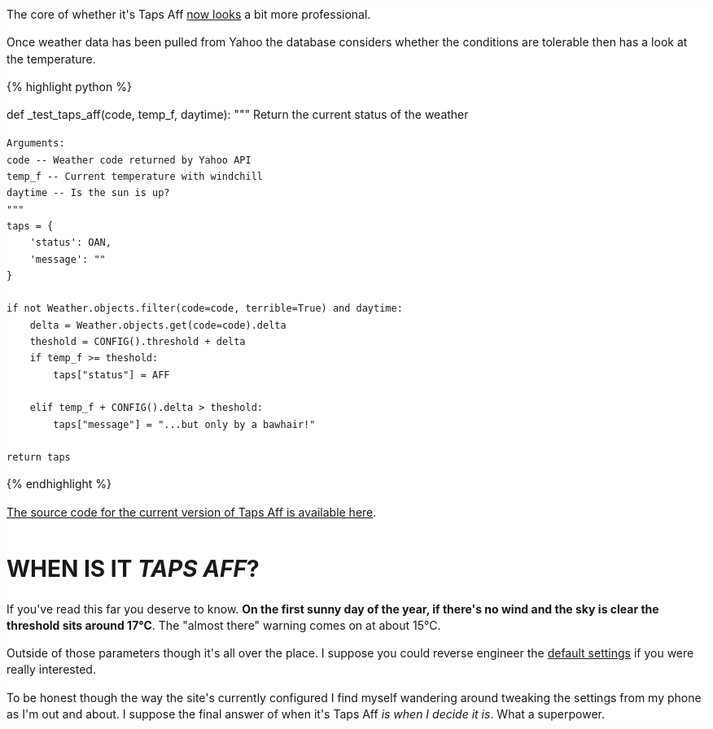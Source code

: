 
The core of whether it's Taps Aff [now looks](https://github.com/ColinWaddell/TapsAff-Django/blob/master/www/taps/forecast.py#L54) a bit more professional.

Once weather data has been pulled from Yahoo the database considers whether the conditions are tolerable then has a look at the temperature.

{% highlight python %}

def _test_taps_aff(code, temp_f, daytime):
    """
    Return the current status of the weather

    Arguments:
    code -- Weather code returned by Yahoo API
    temp_f -- Current temperature with windchill
    daytime -- Is the sun is up?
    """
    taps = {
        'status': OAN,
        'message': ""
    }

    if not Weather.objects.filter(code=code, terrible=True) and daytime:
        delta = Weather.objects.get(code=code).delta
        theshold = CONFIG().threshold + delta
        if temp_f >= theshold:
            taps["status"] = AFF

        elif temp_f + CONFIG().delta > theshold:
            taps["message"] = "...but only by a bawhair!"
    
    return taps

{% endhighlight %}

[The source code for the current version of Taps Aff is available here](https://github.com/ColinWaddell/TapsAff-Django).

# WHEN IS IT *TAPS AFF*?

If you've read this far you deserve to know. **On the first sunny day of the year, if there's no wind and the sky is clear the threshold sits around 17°C**. The "almost there" warning comes on at about 15°C. 

Outside of those parameters though it's all over the place. I suppose you could reverse engineer the [default settings](https://github.com/ColinWaddell/TapsAff-Django/blob/master/data/weather_codes.json) if you were really interested.

To be honest though the way the site's currently configured I find myself wandering around tweaking the settings from my phone as I'm out and about. I suppose the final answer of when it's Taps Aff _is when I decide it is_. What a superpower.
